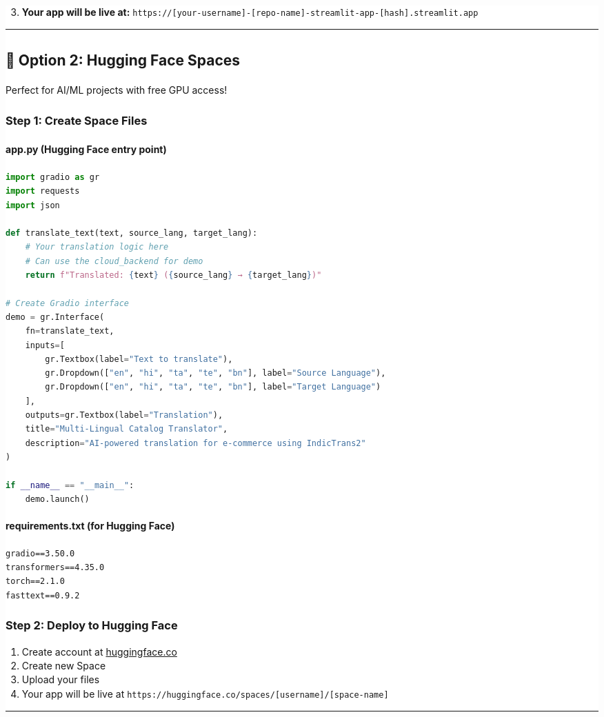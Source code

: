 3. **Your app will be live at:**
   `https://[your-username]-[repo-name]-streamlit-app-[hash].streamlit.app`

---

## 🤗 **Option 2: Hugging Face Spaces**

Perfect for AI/ML projects with free GPU access!

### Step 1: Create Space Files

#### **app.py** (Hugging Face entry point)
```python
import gradio as gr
import requests
import json

def translate_text(text, source_lang, target_lang):
    # Your translation logic here
    # Can use the cloud_backend for demo
    return f"Translated: {text} ({source_lang} → {target_lang})"

# Create Gradio interface
demo = gr.Interface(
    fn=translate_text,
    inputs=[
        gr.Textbox(label="Text to translate"),
        gr.Dropdown(["en", "hi", "ta", "te", "bn"], label="Source Language"),
        gr.Dropdown(["en", "hi", "ta", "te", "bn"], label="Target Language")
    ],
    outputs=gr.Textbox(label="Translation"),
    title="Multi-Lingual Catalog Translator",
    description="AI-powered translation for e-commerce using IndicTrans2"
)

if __name__ == "__main__":
    demo.launch()
```

#### **requirements.txt** (for Hugging Face)
```txt
gradio==3.50.0
transformers==4.35.0
torch==2.1.0
fasttext==0.9.2
```

### Step 2: Deploy to Hugging Face
1. Create account at [huggingface.co](https://huggingface.co)
2. Create new Space
3. Upload your files
4. Your app will be live at `https://huggingface.co/spaces/[username]/[space-name]`

---